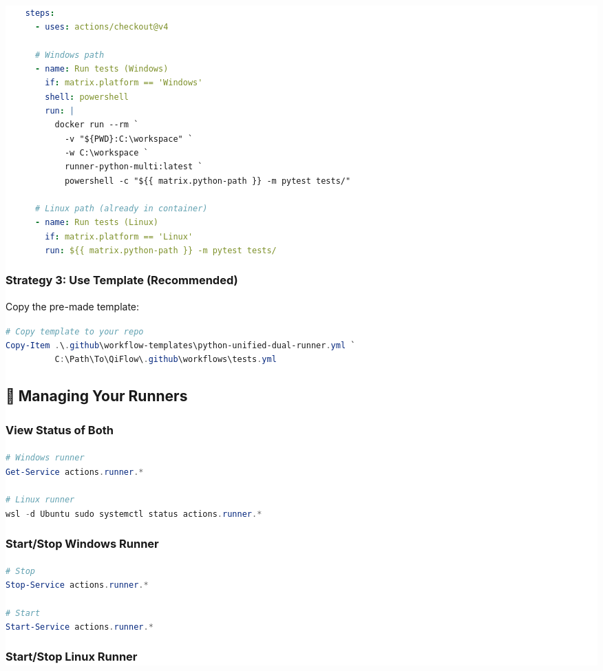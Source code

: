 ```yaml
    steps:
      - uses: actions/checkout@v4

      # Windows path
      - name: Run tests (Windows)
        if: matrix.platform == 'Windows'
        shell: powershell
        run: |
          docker run --rm `
            -v "${PWD}:C:\workspace" `
            -w C:\workspace `
            runner-python-multi:latest `
            powershell -c "${{ matrix.python-path }} -m pytest tests/"

      # Linux path (already in container)
      - name: Run tests (Linux)
        if: matrix.platform == 'Linux'
        run: ${{ matrix.python-path }} -m pytest tests/
```

### Strategy 3: Use Template (Recommended)

Copy the pre-made template:

```powershell
# Copy template to your repo
Copy-Item .\.github\workflow-templates\python-unified-dual-runner.yml `
          C:\Path\To\QiFlow\.github\workflows\tests.yml
```

## 🔧 Managing Your Runners

### View Status of Both

```powershell
# Windows runner
Get-Service actions.runner.*

# Linux runner
wsl -d Ubuntu sudo systemctl status actions.runner.*
```

### Start/Stop Windows Runner

```powershell
# Stop
Stop-Service actions.runner.*

# Start
Start-Service actions.runner.*
```

### Start/Stop Linux Runner
